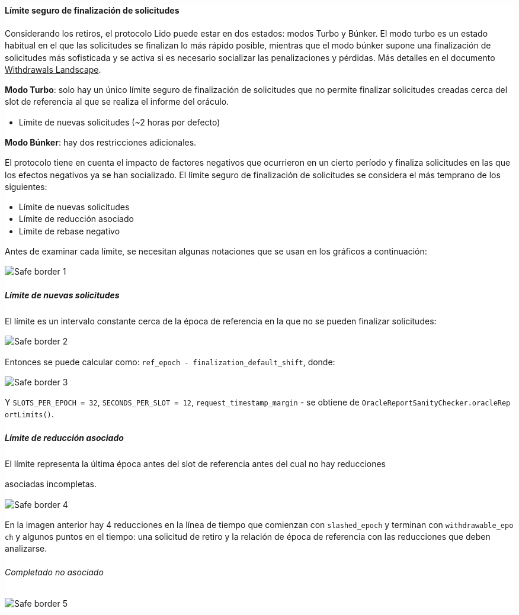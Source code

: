 #### Límite seguro de finalización de solicitudes

Considerando los retiros, el protocolo Lido puede estar en dos estados: modos Turbo y Búnker. El modo turbo es un estado habitual en el que las solicitudes se finalizan lo más rápido posible, mientras que el modo búnker supone una finalización de solicitudes más sofisticada y se activa si es necesario socializar las penalizaciones y pérdidas. Más detalles en el documento [Withdrawals Landscape](https://hackmd.io/@lido/SyaJQsZoj).

**Modo Turbo**: solo hay un único límite seguro de finalización de solicitudes que no permite finalizar solicitudes creadas cerca del slot de referencia al que se realiza el informe del oráculo.

- Límite de nuevas solicitudes (~2 horas por defecto)

**Modo Búnker**: hay dos restricciones adicionales.

El protocolo tiene en cuenta el impacto de factores negativos que ocurrieron en un cierto período y finaliza solicitudes en las que los efectos negativos ya se han socializado.
El límite seguro de finalización de solicitudes se considera el más temprano de los siguientes:

- Límite de nuevas solicitudes
- Límite de reducción asociado
- Límite de rebase negativo

Antes de examinar cada límite, se necesitan algunas notaciones que se usan en los gráficos a continuación:

![Safe border 1](../../../static/img/oracle-spec/safe-border-1.png)

##### Límite de nuevas solicitudes

El límite es un intervalo constante cerca de la época de referencia en la que no se pueden finalizar solicitudes:

![Safe border 2](../../../static/img/oracle-spec/safe-border-2.png)

Entonces se puede calcular como: `ref_epoch - finalization_default_shift`, donde:

![Safe border 3](../../../static/img/oracle-spec/safe-border-3.png)

Y `SLOTS_PER_EPOCH = 32`, `SECONDS_PER_SLOT = 12`, `request_timestamp_margin` - se obtiene de `OracleReportSanityChecker.oracleReportLimits()`.

##### Límite de reducción asociado

El límite representa la última época antes del slot de referencia antes del cual no hay reducciones

 asociadas incompletas.

![Safe border 4](../../../static/img/oracle-spec/safe-border-4.png)

En la imagen anterior hay 4 reducciones en la línea de tiempo que comienzan con `slashed_epoch` y terminan con `withdrawable_epoch` y algunos puntos en el tiempo: una solicitud de retiro y la relación de época de referencia con las reducciones que deben analizarse.

###### Completado no asociado

![Safe border 5](../../../static/img/oracle-spec/safe-border-5.png)
